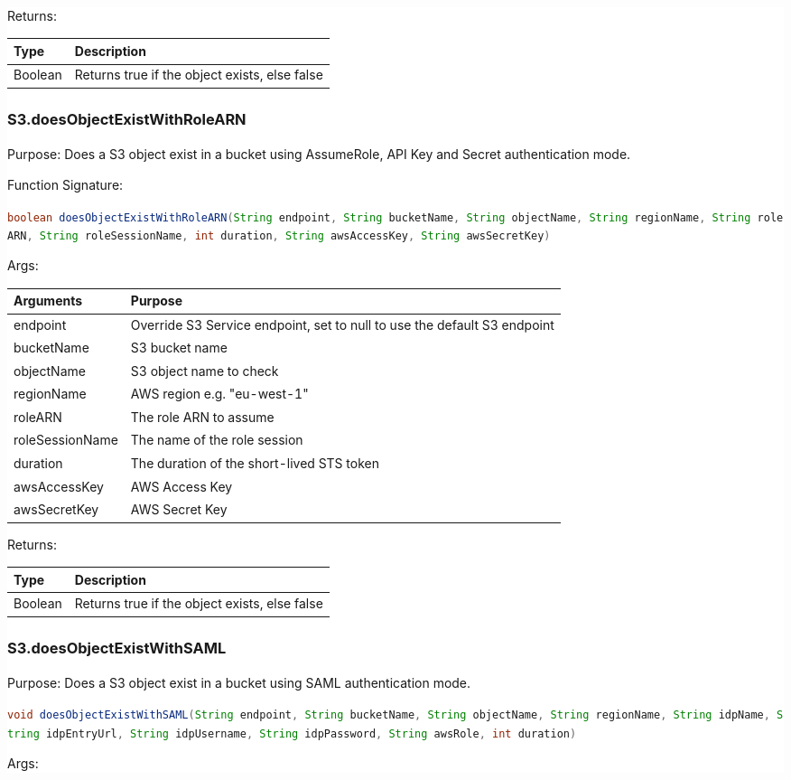 Returns:

| Type    | Description                                   |
|:--------|:----------------------------------------------|
| Boolean | Returns true if the object exists, else false |



### S3.doesObjectExistWithRoleARN

Purpose: Does a S3 object exist in a bucket using AssumeRole, API Key and Secret authentication mode.

Function Signature:

```java
boolean doesObjectExistWithRoleARN(String endpoint, String bucketName, String objectName, String regionName, String roleARN, String roleSessionName, int duration, String awsAccessKey, String awsSecretKey)
```

Args:

| Arguments       | Purpose                                                                  |
|:----------------|:-------------------------------------------------------------------------|
| endpoint        | Override S3 Service endpoint, set to null to use the default S3 endpoint |
| bucketName      | S3 bucket name                                                           |
| objectName      | S3 object name to check                                                  |
| regionName      | AWS region e.g. "eu-west-1"                                              |
| roleARN         | The role ARN to assume                                                   |
| roleSessionName | The name of the role session                                             |
| duration        | The duration of the short-lived STS token                                |
| awsAccessKey    | AWS Access Key                                                           |
| awsSecretKey    | AWS Secret Key                                                           |

Returns:

| Type    | Description                                   |
|:--------|:----------------------------------------------|
| Boolean | Returns true if the object exists, else false |


### S3.doesObjectExistWithSAML

Purpose: Does a S3 object exist in a bucket using SAML authentication mode.

```java
void doesObjectExistWithSAML(String endpoint, String bucketName, String objectName, String regionName, String idpName, String idpEntryUrl, String idpUsername, String idpPassword, String awsRole, int duration)
```
Args:
